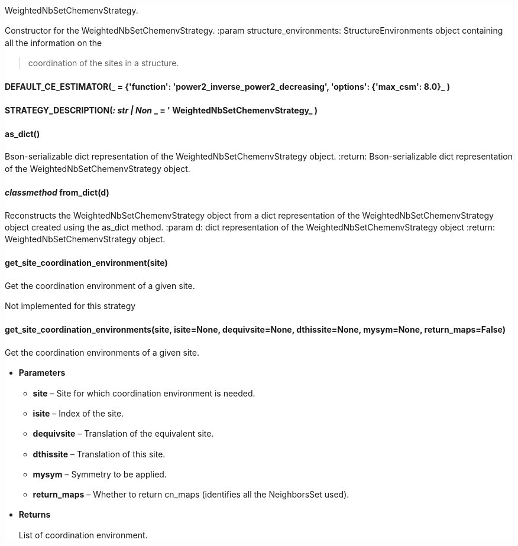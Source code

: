 WeightedNbSetChemenvStrategy.

Constructor for the WeightedNbSetChemenvStrategy.
:param structure_environments: StructureEnvironments object containing all the information on the

> coordination of the sites in a structure.


#### DEFAULT_CE_ESTIMATOR(_ = {'function': 'power2_inverse_power2_decreasing', 'options': {'max_csm': 8.0}_ )

#### STRATEGY_DESCRIPTION(_: str | Non_ _ = '    WeightedNbSetChemenvStrategy_ )

#### as_dict()
Bson-serializable dict representation of the WeightedNbSetChemenvStrategy object.
:return: Bson-serializable dict representation of the WeightedNbSetChemenvStrategy object.


#### _classmethod_ from_dict(d)
Reconstructs the WeightedNbSetChemenvStrategy object from a dict representation of the
WeightedNbSetChemenvStrategy object created using the as_dict method.
:param d: dict representation of the WeightedNbSetChemenvStrategy object
:return: WeightedNbSetChemenvStrategy object.


#### get_site_coordination_environment(site)
Get the coordination environment of a given site.

Not implemented for this strategy


#### get_site_coordination_environments(site, isite=None, dequivsite=None, dthissite=None, mysym=None, return_maps=False)
Get the coordination environments of a given site.


* **Parameters**


    * **site** – Site for which coordination environment is needed.


    * **isite** – Index of the site.


    * **dequivsite** – Translation of the equivalent site.


    * **dthissite** – Translation of this site.


    * **mysym** – Symmetry to be applied.


    * **return_maps** – Whether to return cn_maps (identifies all the NeighborsSet used).



* **Returns**

    List of coordination environment.
